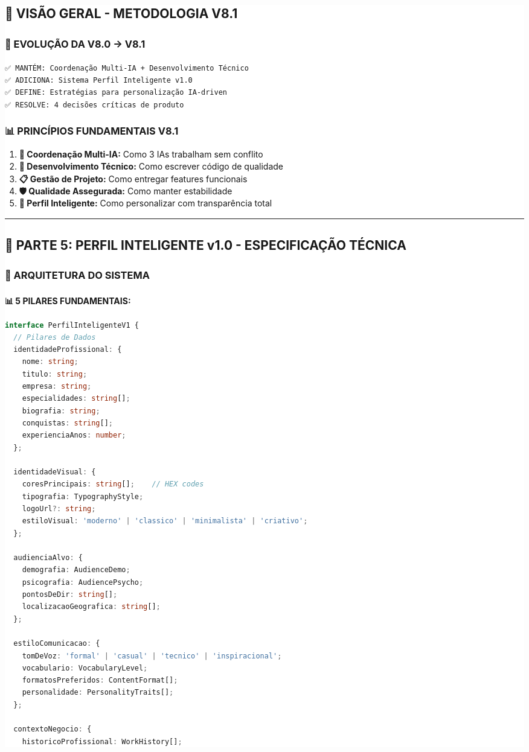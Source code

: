 
## 🎯 **VISÃO GERAL - METODOLOGIA V8.1**

### **🔄 EVOLUÇÃO DA V8.0 → V8.1**
```
✅ MANTÉM: Coordenação Multi-IA + Desenvolvimento Técnico
✅ ADICIONA: Sistema Perfil Inteligente v1.0
✅ DEFINE: Estratégias para personalização IA-driven
✅ RESOLVE: 4 decisões críticas de produto
```

### **📊 PRINCÍPIOS FUNDAMENTAIS V8.1**
1. **🤖 Coordenação Multi-IA:** Como 3 IAs trabalham sem conflito
2. **🔧 Desenvolvimento Técnico:** Como escrever código de qualidade
3. **📋 Gestão de Projeto:** Como entregar features funcionais
4. **🛡️ Qualidade Assegurada:** Como manter estabilidade
5. **🧠 Perfil Inteligente:** Como personalizar com transparência total

---

## 🧠 **PARTE 5: PERFIL INTELIGENTE v1.0 - ESPECIFICAÇÃO TÉCNICA**

### **🎯 ARQUITETURA DO SISTEMA**

#### **📊 5 PILARES FUNDAMENTAIS:**
```typescript
interface PerfilInteligenteV1 {
  // Pilares de Dados
  identidadeProfissional: {
    nome: string;
    titulo: string;
    empresa: string;
    especialidades: string[];
    biografia: string;
    conquistas: string[];
    experienciaAnos: number;
  };
  
  identidadeVisual: {
    coresPrincipais: string[];    // HEX codes
    tipografia: TypographyStyle;
    logoUrl?: string;
    estiloVisual: 'moderno' | 'classico' | 'minimalista' | 'criativo';
  };
  
  audienciaAlvo: {
    demografia: AudienceDemo;
    psicografia: AudiencePsycho;
    pontosDeDir: string[];
    localizacaoGeografica: string[];
  };
  
  estiloComunicacao: {
    tomDeVoz: 'formal' | 'casual' | 'tecnico' | 'inspiracional';
    vocabulario: VocabularyLevel;
    formatosPreferidos: ContentFormat[];
    personalidade: PersonalityTraits[];
  };
  
  contextoNegocio: {
    historicoProfissional: WorkHistory[];
```